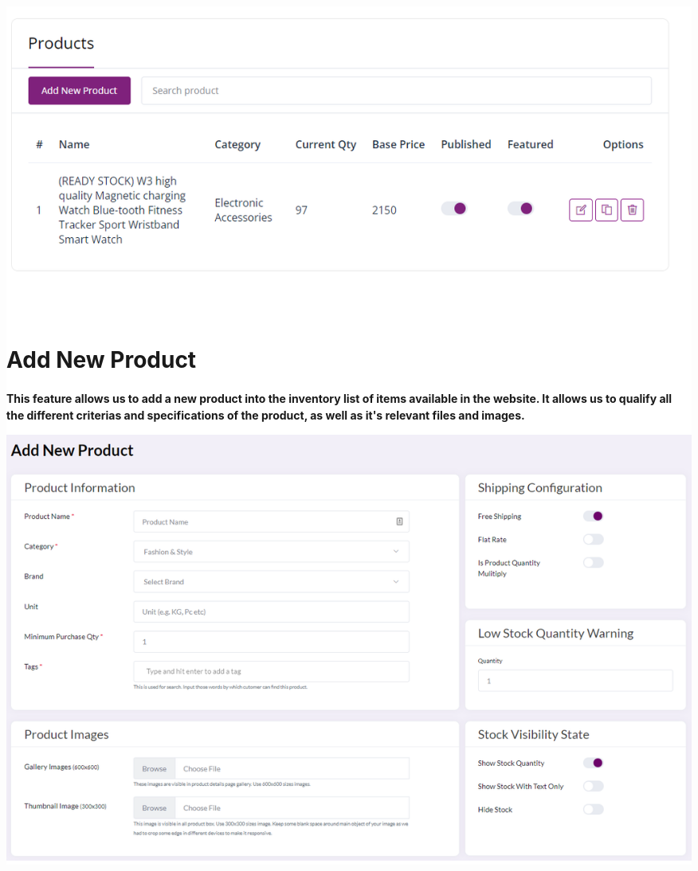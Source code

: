 ![](images/product-list.png)


# Add New Product

**This feature allows us to add a new product into the inventory list of items available in the website. It allows us to qualify all the different criterias and specifications of the product, as well as it's relevant files and images.**

![](images/products1.png)
